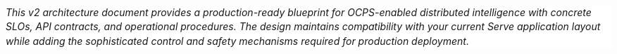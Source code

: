 *This v2 architecture document provides a production-ready blueprint for OCPS-enabled distributed intelligence with concrete SLOs, API contracts, and operational procedures. The design maintains compatibility with your current Serve application layout while adding the sophisticated control and safety mechanisms required for production deployment.*
